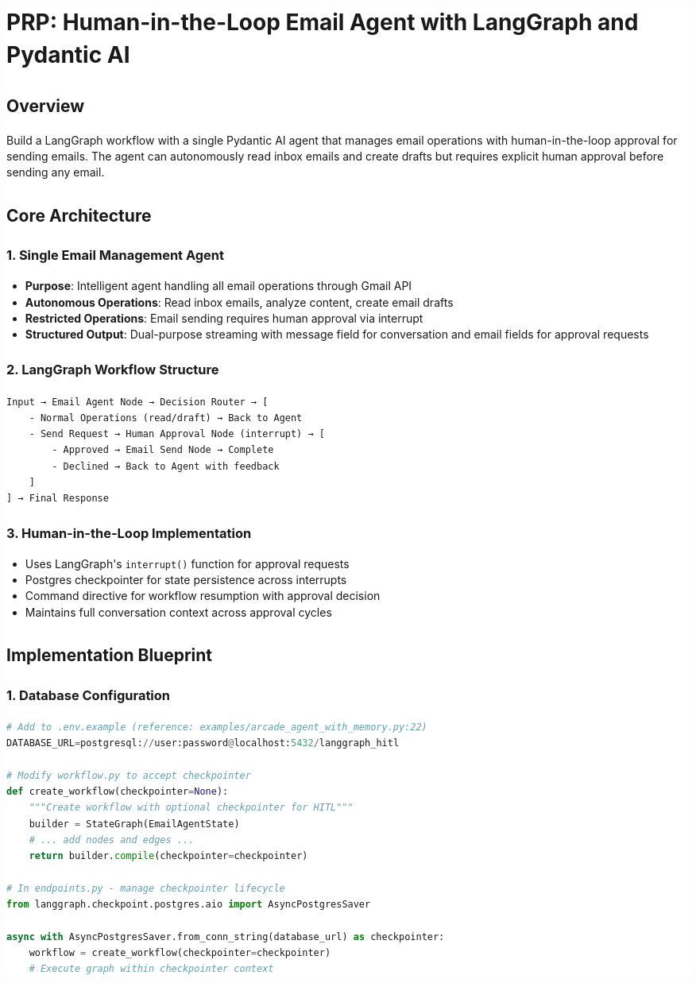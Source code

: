 # PRP: Human-in-the-Loop Email Agent with LangGraph and Pydantic AI

## Overview
Build a LangGraph workflow with a single Pydantic AI agent that manages email operations with human-in-the-loop approval for sending emails. The agent can autonomously read inbox emails and create drafts but requires explicit human approval before sending any email.

## Core Architecture

### 1. Single Email Management Agent
- **Purpose**: Intelligent agent handling all email operations through Gmail API
- **Autonomous Operations**: Read inbox emails, analyze content, create email drafts
- **Restricted Operations**: Email sending requires human approval via interrupt
- **Structured Output**: Dual-purpose streaming with message field for conversation and email fields for approval requests

### 2. LangGraph Workflow Structure
```
Input → Email Agent Node → Decision Router → [
    - Normal Operations (read/draft) → Back to Agent
    - Send Request → Human Approval Node (interrupt) → [
        - Approved → Email Send Node → Complete
        - Declined → Back to Agent with feedback
    ]
] → Final Response
```

### 3. Human-in-the-Loop Implementation
- Uses LangGraph's `interrupt()` function for approval requests
- Postgres checkpointer for state persistence across interrupts
- Command directive for workflow resumption with approval decision
- Maintains full conversation context across approval cycles

## Implementation Blueprint

### 1. Database Configuration
```python
# Add to .env.example (reference: examples/arcade_agent_with_memory.py:22)
DATABASE_URL=postgresql://user:password@localhost:5432/langgraph_hitl

# Modify workflow.py to accept checkpointer
def create_workflow(checkpointer=None):
    """Create workflow with optional checkpointer for HITL"""
    builder = StateGraph(EmailAgentState)
    # ... add nodes and edges ...
    return builder.compile(checkpointer=checkpointer)

# In endpoints.py - manage checkpointer lifecycle
from langgraph.checkpoint.postgres.aio import AsyncPostgresSaver

async with AsyncPostgresSaver.from_conn_string(database_url) as checkpointer:
    workflow = create_workflow(checkpointer=checkpointer)
    # Execute graph within checkpointer context
```
